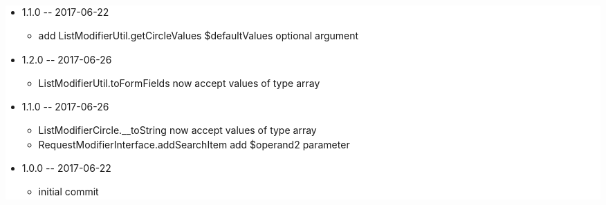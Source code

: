 - 1.1.0 -- 2017-06-22

    - add ListModifierUtil.getCircleValues $defaultValues optional argument

- 1.2.0 -- 2017-06-26

    - ListModifierUtil.toFormFields now accept values of type array
    
- 1.1.0 -- 2017-06-26

    - ListModifierCircle.__toString now accept values of type array
    - RequestModifierInterface.addSearchItem add $operand2 parameter

    
- 1.0.0 -- 2017-06-22

    - initial commit

















